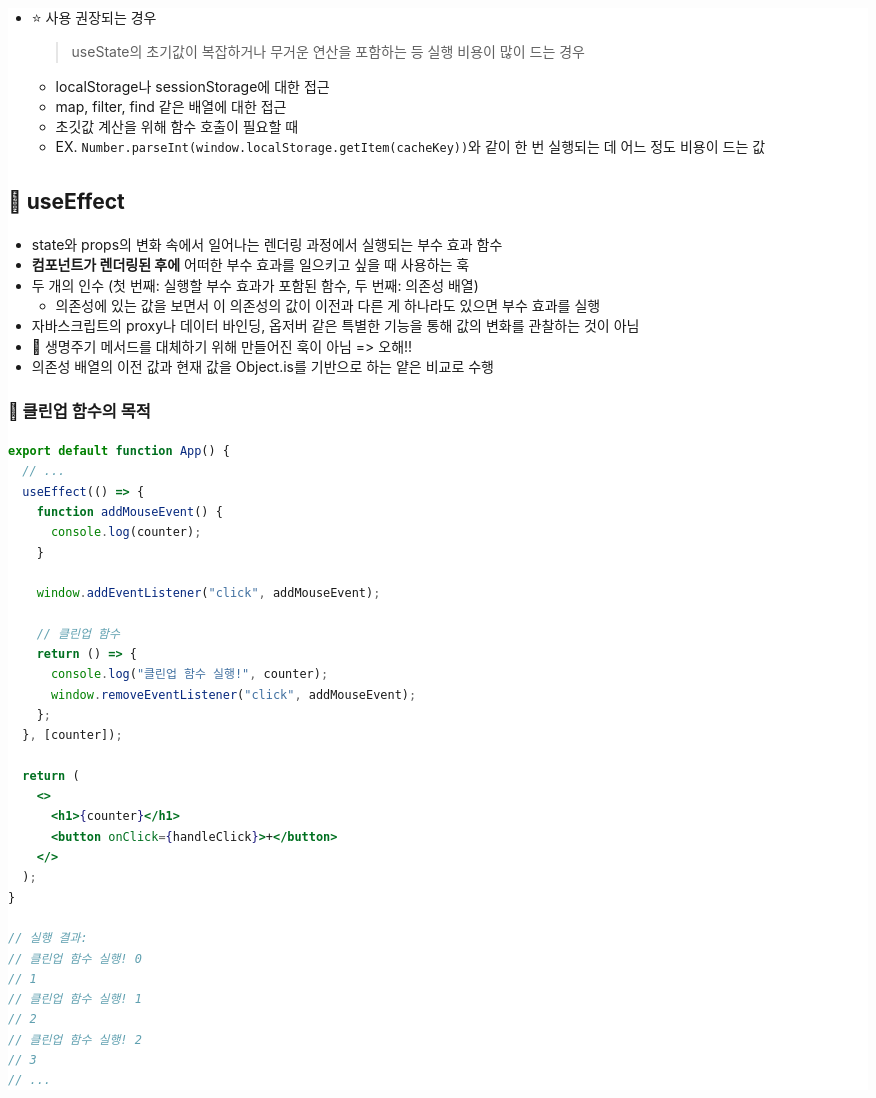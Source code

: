 - ⭐️ 사용 권장되는 경우

  > useState의 초기값이 복잡하거나 무거운 연산을 포함하는 등 실행 비용이 많이 드는 경우

  - localStorage나 sessionStorage에 대한 접근
  - map, filter, find 같은 배열에 대한 접근
  - 초깃값 계산을 위해 함수 호출이 필요할 때
  - EX. `Number.parseInt(window.localStorage.getItem(cacheKey))`와 같이 한 번 실행되는 데 어느 정도 비용이 드는 값

## 👻 useEffect

- state와 props의 변화 속에서 일어나는 렌더링 과정에서 실행되는 부수 효과 함수
- **컴포넌트가 렌더링된 후에** 어떠한 부수 효과를 일으키고 싶을 때 사용하는 훅
- 두 개의 인수 (첫 번째: 실행할 부수 효과가 포함된 함수, 두 번째: 의존성 배열)
  - 의존성에 있는 값을 보면서 이 의존성의 값이 이전과 다른 게 하나라도 있으면 부수 효과를 실행
- 자바스크립트의 proxy나 데이터 바인딩, 옵저버 같은 특별한 기능을 통해 값의 변화를 관찰하는 것이 아님
- 🚨 생명주기 메서드를 대체하기 위해 만들어진 훅이 아님 => 오해!!
- 의존성 배열의 이전 값과 현재 값을 Object.is를 기반으로 하는 얕은 비교로 수행

### 👀 클린업 함수의 목적

```jsx
export default function App() {
  // ...
  useEffect(() => {
    function addMouseEvent() {
      console.log(counter);
    }

    window.addEventListener("click", addMouseEvent);

    // 클린업 함수
    return () => {
      console.log("클린업 함수 실행!", counter);
      window.removeEventListener("click", addMouseEvent);
    };
  }, [counter]);

  return (
    <>
      <h1>{counter}</h1>
      <button onClick={handleClick}>+</button>
    </>
  );
}

// 실행 결과:
// 클린업 함수 실행! 0
// 1
// 클린업 함수 실행! 1
// 2
// 클린업 함수 실행! 2
// 3
// ...
```
